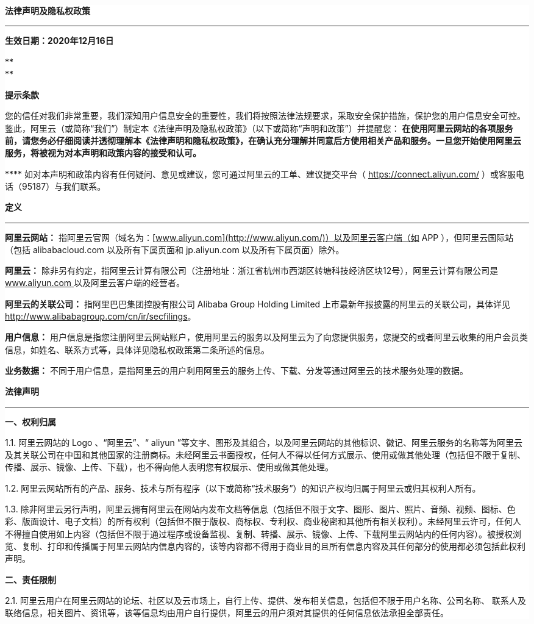 **法律声明及隐私权政策**

 ****

**生效日期：2020年12月16日**

 **  
**

 **提示条款**

  

您的信任对我们非常重要，我们深知用户信息安全的重要性，我们将按照法律法规要求，采取安全保护措施，保护您的用户信息安全可控。鉴此，阿里云（或简称“我们”）制定本《法律声明及隐私权政策》（以下或简称“声明和政策”）并提醒您：
**在使用阿里云网站的各项服务前，请您务必仔细阅读并透彻理解本《法律声明和隐私权政策》，在确认充分理解并同意后方使用相关产品和服务。一旦您开始使用阿里云服务，将被视为对本声明和政策内容的接受和认可。**

 **** 如对本声明和政策内容有任何疑问、意见或建议，您可通过阿里云的工单、建议提交平台（ <https://connect.aliyun.com/>
）或客服电话（95187）与我们联系。

**定义**

 ****

**阿里云网站：** 指阿里云官网（域名为：[www.aliyun.com](http://www.aliyun.com/)）以及阿里云客户端（如 APP
），但阿里云国际站（包括 alibabacloud.com 以及所有下属页面和 jp.aliyun.com 以及所有下属页面）除外。

 **阿里云：** 除非另有约定，指阿里云计算有限公司（注册地址：浙江省杭州市西湖区转塘科技经济区块12号），阿里云计算有限公司是
[www.aliyun.com ](http://www.aliyun.com/)以及阿里云客户端的经营者。

 **阿里云的关联公司：** 指阿里巴巴集团控股有限公司 Alibaba Group Holding Limited
上市最新年报披露的阿里云的关联公司，具体详见<http://www.alibabagroup.com/cn/ir/secfilings>。

 **用户信息：**
用户信息是指您注册阿里云网站账户，使用阿里云的服务以及阿里云为了向您提供服务，您提交的或者阿里云收集的用户会员类信息，如姓名、联系方式等，具体详见隐私权政策第二条所述的信息。

 **业务数据：** 不同于用户信息，是指阿里云的用户利用阿里云的服务上传、下载、分发等通过阿里云的技术服务处理的数据。

**法律声明**

 ****

**一、权利归属**

1.1. 阿里云网站的 Logo 、“阿里云”、“ aliyun
”等文字、图形及其组合，以及阿里云网站的其他标识、徽记、阿里云服务的名称等为阿里云及其关联公司在中国和其他国家的注册商标。未经阿里云书面授权，任何人不得以任何方式展示、使用或做其他处理（包括但不限于复制、传播、展示、镜像、上传、下载），也不得向他人表明您有权展示、使用或做其他处理。

1.2. 阿里云网站所有的产品、服务、技术与所有程序（以下或简称“技术服务”）的知识产权均归属于阿里云或归其权利人所有。

1.3.
除非阿里云另行声明，阿里云拥有阿里云在网站内发布文档等信息（包括但不限于文字、图形、图片、照片、音频、视频、图标、色彩、版面设计、电子文档）的所有权利（包括但不限于版权、商标权、专利权、商业秘密和其他所有相关权利）。未经阿里云许可，任何人不得擅自使用如上内容（包括但不限于通过程序或设备监视、复制、转播、展示、镜像、上传、下载阿里云网站内的任何内容）。被授权浏览、复制、打印和传播属于阿里云网站内信息内容的，该等内容都不得用于商业目的且所有信息内容及其任何部分的使用都必须包括此权利声明。

**二、责任限制**

2.1. 阿里云用户在阿里云网站的论坛、社区以及云市场上，自行上传、提供、发布相关信息，包括但不限于用户名称、公司名称、
联系人及联络信息，相关图片、资讯等，该等信息均由用户自行提供，阿里云的用户须对其提供的任何信息依法承担全部责任。
